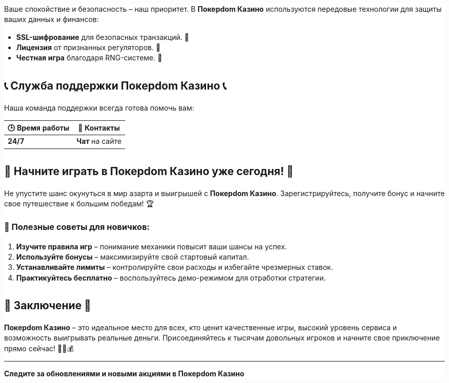 Ваше спокойствие и безопасность – наш приоритет. В **Покерdom Казино** используются передовые технологии для защиты ваших данных и финансов:

- **SSL-шифрование** для безопасных транзакций. 🔐
- **Лицензия** от признанных регуляторов. 🏅
- **Честная игра** благодаря RNG-системе. 🎲

## 📞 Служба поддержки **Покерdom Казино** 📞

Наша команда поддержки всегда готова помочь вам:

| 🕒 **Время работы** | 💬 **Контакты**    |
|---------------------|--------------------|
| **24/7**            | **Чат** на сайте   |

## 🚀 Начните играть в **Покерdom Казино** уже сегодня! 🚀

Не упустите шанс окунуться в мир азарта и выигрышей с **Покерdom Казино**. Зарегистрируйтесь, получите бонус и начните свое путешествие к большим победам! 🏆

### 📌 Полезные советы для новичков:

1. **Изучите правила игр** – понимание механики повысит ваши шансы на успех.
2. **Используйте бонусы** – максимизируйте свой стартовый капитал.
3. **Устанавливайте лимиты** – контролируйте свои расходы и избегайте чрезмерных ставок.
4. **Практикуйтесь бесплатно** – воспользуйтесь демо-режимом для отработки стратегии.

## 🎉 Заключение 🎉

**Покерdom Казино** – это идеальное место для всех, кто ценит качественные игры, высокий уровень сервиса и возможность выигрывать реальные деньги. Присоединяйтесь к тысячам довольных игроков и начните свое приключение прямо сейчас! 🎰🎲💰

---
**Следите за обновлениями и новыми акциями в Покерdom Казино**
